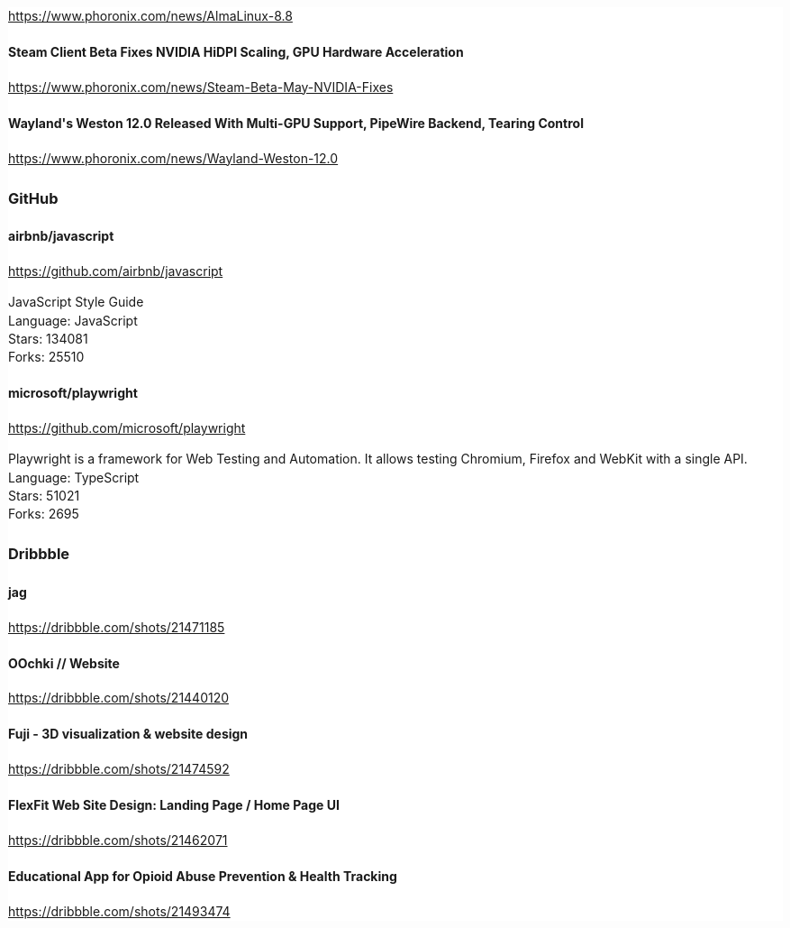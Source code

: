 https://www.phoronix.com/news/AlmaLinux-8.8

#### Steam Client Beta Fixes NVIDIA HiDPI Scaling, GPU Hardware Acceleration

https://www.phoronix.com/news/Steam-Beta-May-NVIDIA-Fixes

#### Wayland's Weston 12.0 Released With Multi-GPU Support, PipeWire Backend, Tearing Control

https://www.phoronix.com/news/Wayland-Weston-12.0

### GitHub

#### airbnb/javascript

https://github.com/airbnb/javascript

JavaScript Style Guide\
Language: JavaScript\
Stars: 134081\
Forks: 25510

#### microsoft/playwright

https://github.com/microsoft/playwright

Playwright is a framework for Web Testing and Automation. It allows
testing Chromium, Firefox and WebKit with a single API.\
Language: TypeScript\
Stars: 51021\
Forks: 2695

### Dribbble

#### jag

https://dribbble.com/shots/21471185

#### OOchki // Website

https://dribbble.com/shots/21440120

#### Fuji - 3D visualization & website design

https://dribbble.com/shots/21474592

#### FlexFit Web Site Design: Landing Page / Home Page UI

https://dribbble.com/shots/21462071

#### Educational App for Opioid Abuse Prevention & Health Tracking

https://dribbble.com/shots/21493474
